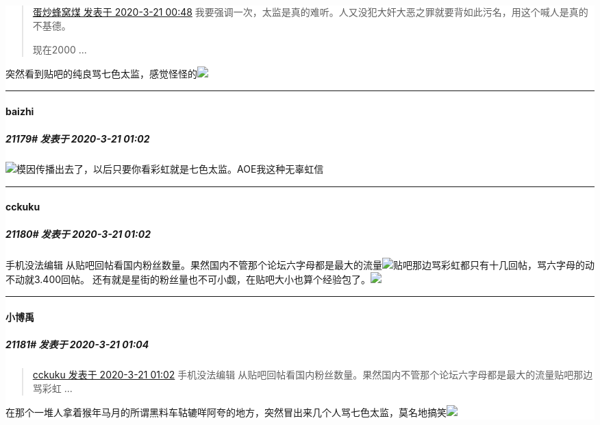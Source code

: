 

<blockquote><a href="httphttps://bbs.saraba1st.com/2b/forum.php?mod=redirect&amp;goto=findpost&amp;pid=46817924&amp;ptid=1907975" target="_blank">蛋炒蜂窝煤 发表于 2020-3-21 00:48</a>
我要强调一次，太监是真的难听。人又没犯大奸大恶之罪就要背如此污名，用这个喊人是真的不基德。

现在2000 ...</blockquote>
突然看到贴吧的纯良骂七色太监，感觉怪怪的<img src="https://static.saraba1st.com/image/smiley/face2017/024.png" referrerpolicy="no-referrer">







-----

####  baizhi  
##### 21179#       发表于 2020-3-21 01:02



<img src="https://static.saraba1st.com/image/smiley/face2017/138.png" referrerpolicy="no-referrer">模因传播出去了，以后只要你看彩虹就是七色太监。AOE我这种无辜虹信







-----

####  cckuku  
##### 21180#       发表于 2020-3-21 01:02




手机没法编辑
从贴吧回帖看国内粉丝数量。果然国内不管那个论坛六字母都是最大的流量<img src="https://static.saraba1st.com/image/smiley/face2017/034.png" referrerpolicy="no-referrer">贴吧那边骂彩虹都只有十几回帖，骂六字母的动不动就3.400回帖。
还有就是星街的粉丝量也不可小觑，在贴吧大小也算个经验包了。<img src="https://static.saraba1st.com/image/smiley/face2017/067.png" referrerpolicy="no-referrer">







-----

####  小博禹  
##### 21181#       发表于 2020-3-21 01:04



<blockquote><a href="httphttps://bbs.saraba1st.com/2b/forum.php?mod=redirect&amp;goto=findpost&amp;pid=46817965&amp;ptid=1907975" target="_blank">cckuku 发表于 2020-3-21 01:02</a>
手机没法编辑
从贴吧回帖看国内粉丝数量。果然国内不管那个论坛六字母都是最大的流量贴吧那边骂彩虹 ...</blockquote>
在那个一堆人拿着猴年马月的所谓黑料车轱辘咩阿夸的地方，突然冒出来几个人骂七色太监，莫名地搞笑<img src="https://static.saraba1st.com/image/smiley/face2017/066.png" referrerpolicy="no-referrer">


